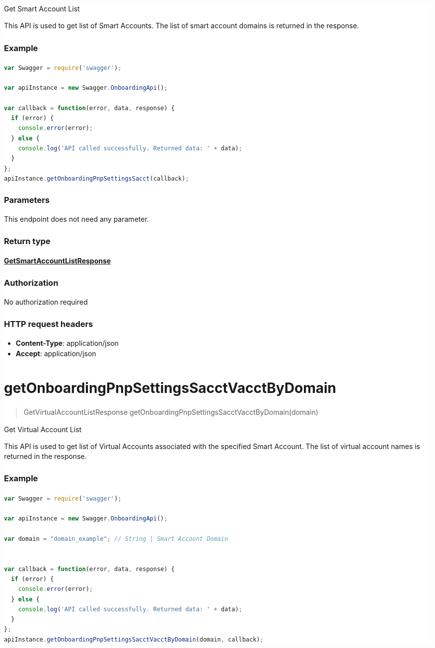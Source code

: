 Get Smart Account List

This API is used to get list of Smart Accounts. The list of smart account domains is returned in the response.

### Example
```javascript
var Swagger = require('swagger');

var apiInstance = new Swagger.OnboardingApi();

var callback = function(error, data, response) {
  if (error) {
    console.error(error);
  } else {
    console.log('API called successfully. Returned data: ' + data);
  }
};
apiInstance.getOnboardingPnpSettingsSacct(callback);
```

### Parameters
This endpoint does not need any parameter.

### Return type

[**GetSmartAccountListResponse**](GetSmartAccountListResponse.md)

### Authorization

No authorization required

### HTTP request headers

 - **Content-Type**: application/json
 - **Accept**: application/json

<a name="getOnboardingPnpSettingsSacctVacctByDomain"></a>
# **getOnboardingPnpSettingsSacctVacctByDomain**
> GetVirtualAccountListResponse getOnboardingPnpSettingsSacctVacctByDomain(domain)

Get Virtual Account List

This API is used to get list of Virtual Accounts associated with the specified Smart Account. The list of virtual account names is returned in the response.

### Example
```javascript
var Swagger = require('swagger');

var apiInstance = new Swagger.OnboardingApi();

var domain = "domain_example"; // String | Smart Account Domain


var callback = function(error, data, response) {
  if (error) {
    console.error(error);
  } else {
    console.log('API called successfully. Returned data: ' + data);
  }
};
apiInstance.getOnboardingPnpSettingsSacctVacctByDomain(domain, callback);
```

